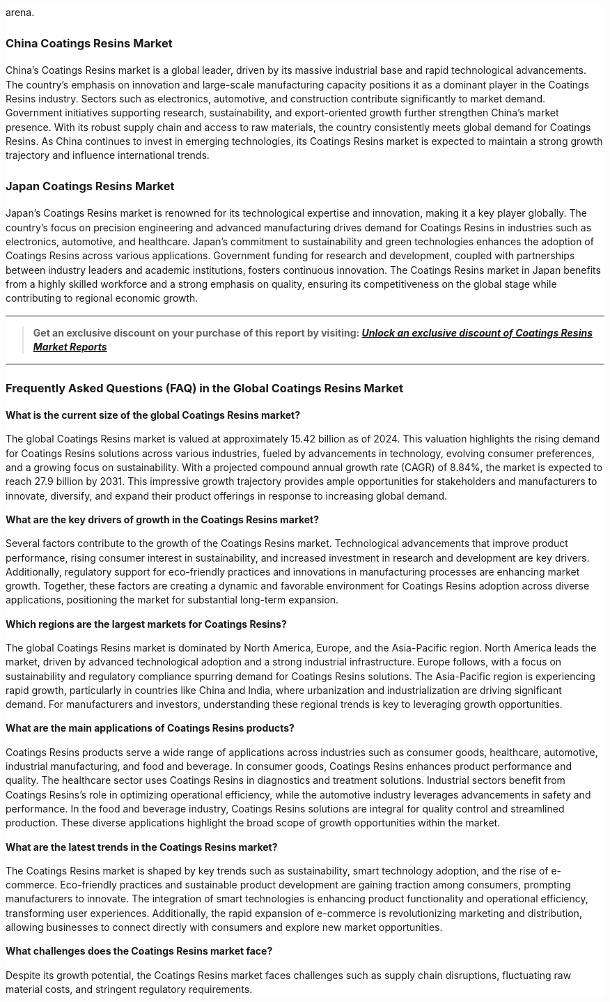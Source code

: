 arena.</p><h3>China Coatings Resins Market</h3><p>China&rsquo;s Coatings Resins market is a global leader, driven by its massive industrial base and rapid technological advancements. The country&rsquo;s emphasis on innovation and large-scale manufacturing capacity positions it as a dominant player in the Coatings Resins industry. Sectors such as electronics, automotive, and construction contribute significantly to market demand. Government initiatives supporting research, sustainability, and export-oriented growth further strengthen China&rsquo;s market presence. With its robust supply chain and access to raw materials, the country consistently meets global demand for Coatings Resins. As China continues to invest in emerging technologies, its Coatings Resins market is expected to maintain a strong growth trajectory and influence international trends.</p><h3>Japan Coatings Resins Market</h3><p>Japan&rsquo;s Coatings Resins market is renowned for its technological expertise and innovation, making it a key player globally. The country&rsquo;s focus on precision engineering and advanced manufacturing drives demand for Coatings Resins in industries such as electronics, automotive, and healthcare. Japan&rsquo;s commitment to sustainability and green technologies enhances the adoption of Coatings Resins across various applications. Government funding for research and development, coupled with partnerships between industry leaders and academic institutions, fosters continuous innovation. The Coatings Resins market in Japan benefits from a highly skilled workforce and a strong emphasis on quality, ensuring its competitiveness on the global stage while contributing to regional economic growth.</p><hr /><blockquote><p><strong>Get an exclusive discount on your purchase of this report by visiting: <em><a href="://marketresearchpulse.com/ask-for-discount/118876?utm_source=Github&amp;utm_medium=0110">Unlock an exclusive discount of Coatings Resins Market Reports</a></em>&nbsp;</strong></p></blockquote><hr /><h3>Frequently Asked Questions (FAQ) in the Global Coatings Resins Market</h3><p><strong>What is the current size of the global Coatings Resins market?</strong></p><p>The global Coatings Resins market is valued at approximately 15.42 billion as of 2024. This valuation highlights the rising demand for Coatings Resins solutions across various industries, fueled by advancements in technology, evolving consumer preferences, and a growing focus on sustainability. With a projected compound annual growth rate (CAGR) of 8.84%, the market is expected to reach 27.9 billion by 2031. This impressive growth trajectory provides ample opportunities for stakeholders and manufacturers to innovate, diversify, and expand their product offerings in response to increasing global demand.</p><p><strong>What are the key drivers of growth in the Coatings Resins market?</strong></p><p>Several factors contribute to the growth of the Coatings Resins market. Technological advancements that improve product performance, rising consumer interest in sustainability, and increased investment in research and development are key drivers. Additionally, regulatory support for eco-friendly practices and innovations in manufacturing processes are enhancing market growth. Together, these factors are creating a dynamic and favorable environment for Coatings Resins adoption across diverse applications, positioning the market for substantial long-term expansion.</p><p><strong>Which regions are the largest markets for Coatings Resins?</strong></p><p>The global Coatings Resins market is dominated by North America, Europe, and the Asia-Pacific region. North America leads the market, driven by advanced technological adoption and a strong industrial infrastructure. Europe follows, with a focus on sustainability and regulatory compliance spurring demand for Coatings Resins solutions. The Asia-Pacific region is experiencing rapid growth, particularly in countries like China and India, where urbanization and industrialization are driving significant demand. For manufacturers and investors, understanding these regional trends is key to leveraging growth opportunities.</p><p><strong>What are the main applications of Coatings Resins products?</strong></p><p>Coatings Resins products serve a wide range of applications across industries such as consumer goods, healthcare, automotive, industrial manufacturing, and food and beverage. In consumer goods, Coatings Resins enhances product performance and quality. The healthcare sector uses Coatings Resins in diagnostics and treatment solutions. Industrial sectors benefit from Coatings Resins&rsquo;s role in optimizing operational efficiency, while the automotive industry leverages advancements in safety and performance. In the food and beverage industry, Coatings Resins solutions are integral for quality control and streamlined production. These diverse applications highlight the broad scope of growth opportunities within the market.</p><p><strong>What are the latest trends in the Coatings Resins market?</strong></p><p>The Coatings Resins market is shaped by key trends such as sustainability, smart technology adoption, and the rise of e-commerce. Eco-friendly practices and sustainable product development are gaining traction among consumers, prompting manufacturers to innovate. The integration of smart technologies is enhancing product functionality and operational efficiency, transforming user experiences. Additionally, the rapid expansion of e-commerce is revolutionizing marketing and distribution, allowing businesses to connect directly with consumers and explore new market opportunities.</p><p><strong>What challenges does the Coatings Resins market face?</strong></p><p>Despite its growth potential, the Coatings Resins market faces challenges such as supply chain disruptions, fluctuating raw material costs, and stringent regulatory requirements.